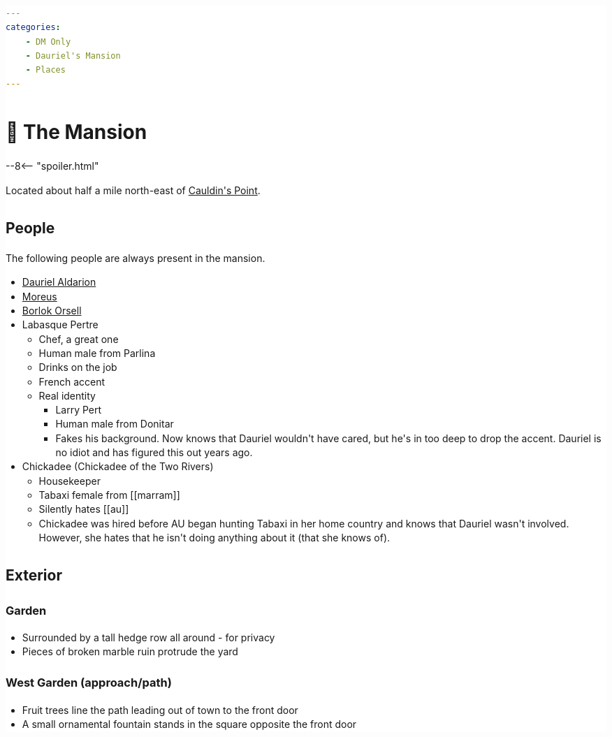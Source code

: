 ```yaml
---
categories:
    - DM Only
    - Dauriel's Mansion
    - Places
---
```

# 🔐 The Mansion

--8<-- "spoiler.html"

Located about half a mile north-east of [Cauldin's Point](../../../geography/settlements/cauldins-point.md).

## People

The following people are always present in the mansion.

* [Dauriel Aldarion](../npcs/dauriel-aldarion.md)
* [Moreus](../npcs/moreus.md)
* [Borlok Orsell](../npcs/borlok-orsel.md)
* Labasque Pertre
  * Chef, a great one
  * Human male from Parlina
  * Drinks on the job
  * French accent
  * Real identity
    * Larry Pert
    * Human male from Donitar
    * Fakes his background. Now knows that Dauriel wouldn't have cared, but he's in too deep to drop the accent. Dauriel is no idiot and has figured this out years ago.
* Chickadee (Chickadee of the Two Rivers)
  * Housekeeper
  * Tabaxi female from [[marram]]
  * Silently hates [[au]]
  * Chickadee was hired before AU began hunting Tabaxi in her home country and knows that Dauriel wasn't involved. However, she hates that he isn't doing anything about it (that she knows of).

## Exterior

### Garden

* Surrounded by a tall hedge row all around - for privacy
* Pieces of broken marble ruin protrude the yard

### West Garden (approach/path)

* Fruit trees line the path leading out of town to the front door
* A small ornamental fountain stands in the square opposite the front door
